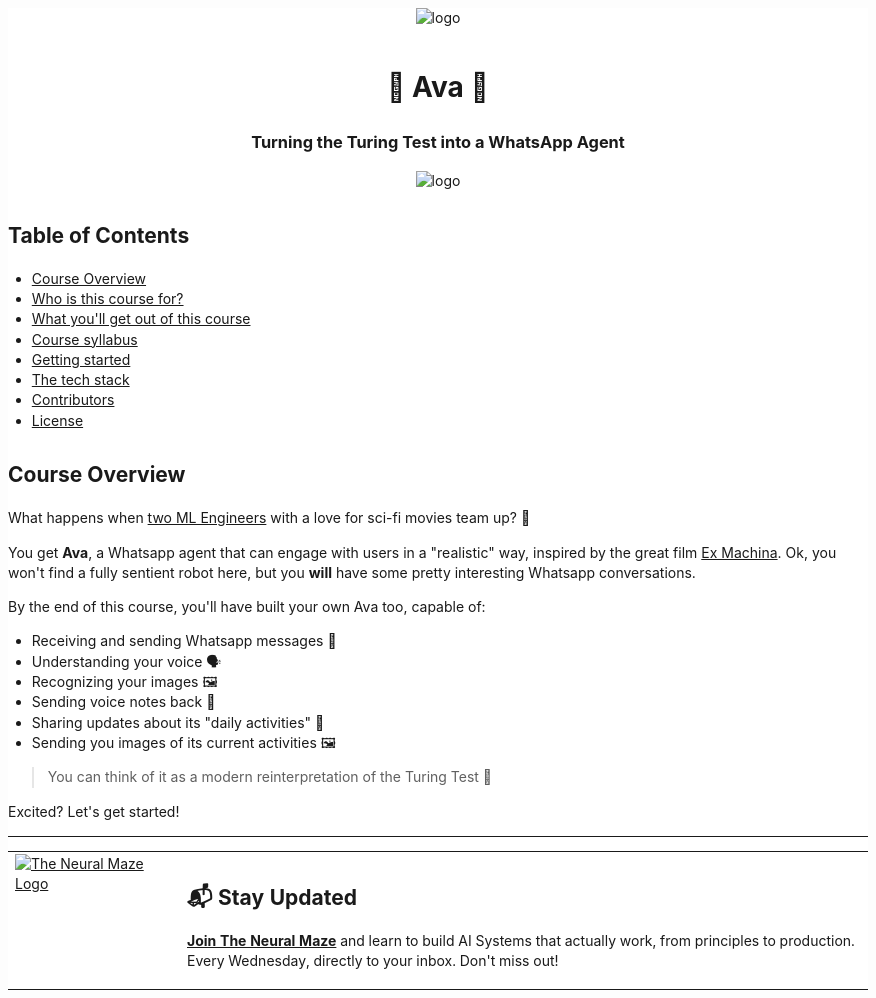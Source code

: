 <p align="center">
        <img alt="logo" src="img/ava_final_design.gif" width=1000 />
    <h1 align="center">📱 Ava 📱</h1>
    <h3 align="center">Turning the Turing Test into a WhatsApp Agent</h3>
</p>

<p align="center">
    <img alt="logo" src="img/whatsapp_logo.png" width=100 />
</p>

## Table of Contents

- [Course Overview](#course-overview)
- [Who is this course for?](#who-is-this-course-for)
- [What you'll get out of this course](#what-youll-get-out-of-this-course)
- [Course syllabus](#course-syllabus)
- [Getting started](#getting-started)
- [The tech stack](#the-tech-stack)
- [Contributors](#contributors)
- [License](#license)

## Course Overview

What happens when [two ML Engineers](#contributors) with a love for sci-fi movies team up? 🤔

You get **Ava**, a Whatsapp agent that can engage with users in a "realistic" way, inspired by the great film [Ex Machina](https://www.imdb.com/es-es/title/tt0470752/). Ok, you won't find a fully sentient robot here, but you **will** have some pretty interesting Whatsapp conversations.

By the end of this course, you'll have built your own Ava too, capable of:


* Receiving and sending Whatsapp messages 📲
* Understanding your voice 🗣️
* Recognizing your images 🖼️
* Sending voice notes back 🎤
* Sharing updates about its "daily activities" 🚣
* Sending you images of its current activities 🖼️

>You can think of it as a modern reinterpretation of the Turing Test 🤣

Excited? Let's get started! 

<div style="text-align: center;">
    <video src="https://github.com/user-attachments/assets/6d1abefc-b4d8-4f66-9db6-a0e54b8df944" controls width="100%"></video>
</div>

---

<table style="border-collapse: collapse; border: none;">
  <tr style="border: none;">
    <td width="20%" style="border: none;">
      <a href="https://theneuralmaze.substack.com/" aria-label="The Neural Maze">
        <img src="https://avatars.githubusercontent.com/u/151655127?s=400&u=2fff53e8c195ac155e5c8ee65c6ba683a72e655f&v=4" alt="The Neural Maze Logo" width="150"/>
      </a>
    </td>
    <td width="80%" style="border: none;">
      <div>
        <h2>📬 Stay Updated</h2>
        <p><b><a href="https://theneuralmaze.substack.com/">Join The Neural Maze</a></b> and learn to build AI Systems that actually work, from principles to production. Every Wednesday, directly to your inbox. Don't miss out!
</p>
      </div>
    </td>